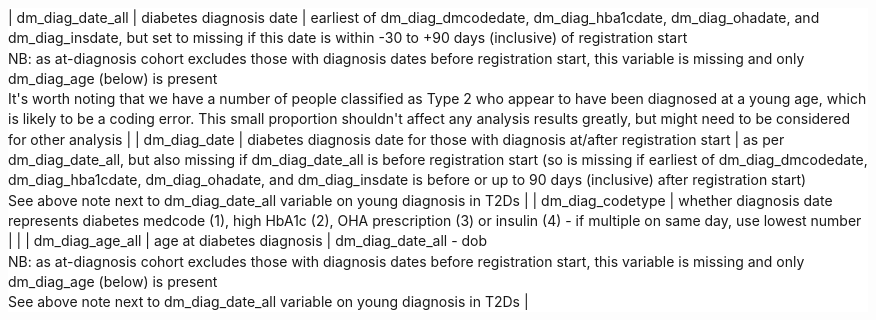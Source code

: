 | dm_diag_date_all                                                | diabetes diagnosis date                                                                                                                                                                                                                                                                                                                                                                                                                                                                                                                                                     | earliest of dm_diag_dmcodedate, dm_diag_hba1cdate, dm_diag_ohadate, and dm_diag_insdate, but set to missing if this date is within -30 to +90 days (inclusive) of registration start<br />NB: as at-diagnosis cohort excludes those with diagnosis dates before registration start, this variable is missing and only dm_diag_age (below) is present<br />It's worth noting that we have a number of people classified as Type 2 who appear to have been diagnosed at a young age, which is likely to be a coding error. This small proportion shouldn't affect any analysis results greatly, but might need to be considered for other analysis                                                                    |
| dm_diag_date                                                    | diabetes diagnosis date for those with diagnosis at/after registration start                                                                                                                                                                                                                                                                                                                                                                                                                                                                                                | as per dm_diag_date_all, but also missing if dm_diag_date_all is before registration start (so is missing if earliest of dm_diag_dmcodedate, dm_diag_hba1cdate, dm_diag_ohadate, and dm_diag_insdate is before or up to 90 days (inclusive) after registration start)<br />See above note next to dm_diag_date_all variable on young diagnosis in T2Ds                                                                                                                                                                                                                                                                                                                                                              |
| dm_diag_codetype                                                | whether diagnosis date represents diabetes medcode (1), high HbA1c (2), OHA prescription (3) or insulin (4) - if multiple on same day, use lowest number                                                                                                                                                                                                                                                                                                                                                                                                                    |                                                                                                                                                                                                                                                                                                                                                                                                                                                                                                                                                                                                                                                                                                                     |
| dm_diag_age_all                                                 | age at diabetes diagnosis                                                                                                                                                                                                                                                                                                                                                                                                                                                                                                                                                   | dm_diag_date_all - dob<br />NB: as at-diagnosis cohort excludes those with diagnosis dates before registration start, this variable is missing and only dm_diag_age (below) is present<br />See above note next to dm_diag_date_all variable on young diagnosis in T2Ds                                                                                                                                                                                                                                                                                                                                                                                                                                             |